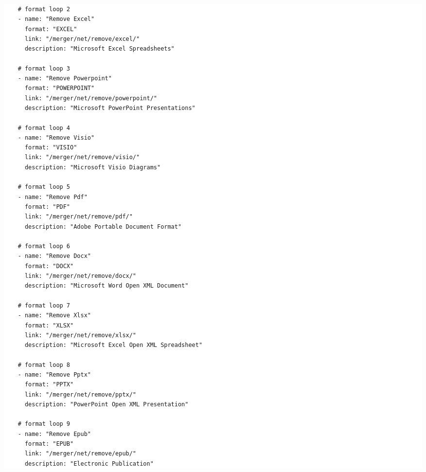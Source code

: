         # format loop 2
        - name: "Remove Excel"
          format: "EXCEL"
          link: "/merger/net/remove/excel/"
          description: "Microsoft Excel Spreadsheets"

        # format loop 3
        - name: "Remove Powerpoint"
          format: "POWERPOINT"
          link: "/merger/net/remove/powerpoint/"
          description: "Microsoft PowerPoint Presentations"

        # format loop 4
        - name: "Remove Visio"
          format: "VISIO"
          link: "/merger/net/remove/visio/"
          description: "Microsoft Visio Diagrams"
          
        # format loop 5
        - name: "Remove Pdf"
          format: "PDF"
          link: "/merger/net/remove/pdf/"
          description: "Adobe Portable Document Format"

        # format loop 6
        - name: "Remove Docx"
          format: "DOCX"
          link: "/merger/net/remove/docx/"
          description: "Microsoft Word Open XML Document"

        # format loop 7
        - name: "Remove Xlsx"
          format: "XLSX"
          link: "/merger/net/remove/xlsx/"
          description: "Microsoft Excel Open XML Spreadsheet"

        # format loop 8
        - name: "Remove Pptx"
          format: "PPTX"
          link: "/merger/net/remove/pptx/"
          description: "PowerPoint Open XML Presentation"

        # format loop 9
        - name: "Remove Epub"
          format: "EPUB"
          link: "/merger/net/remove/epub/"
          description: "Electronic Publication"

